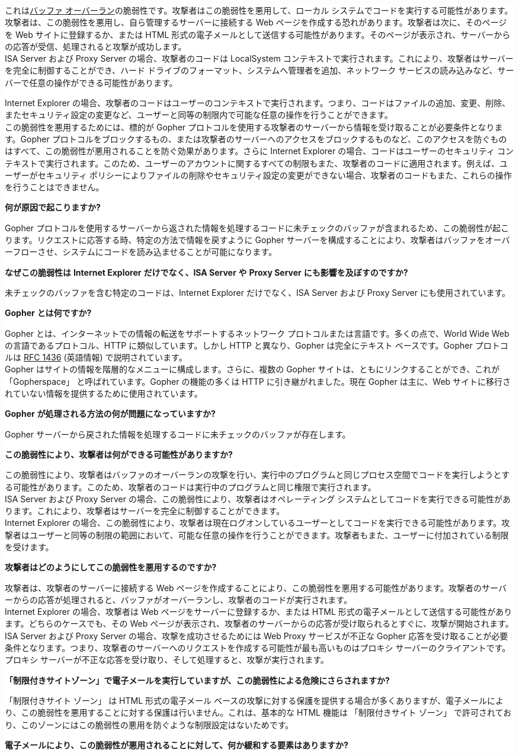 これは[バッファ オーバーラン](http://www.microsoft.com/japan/security/glossary.mspx)の脆弱性です。攻撃者はこの脆弱性を悪用して、ローカル システムでコードを実行する可能性があります。攻撃者は、この脆弱性を悪用し、自ら管理するサーバーに接続する Web ページを作成する恐れがあります。攻撃者は次に、そのページを Web サイトに登録するか、または HTML 形式の電子メールとして送信する可能性があります。そのページが表示され、サーバーからの応答が受信、処理されると攻撃が成功します。  
ISA Server および Proxy Server の場合、攻撃者のコードは LocalSystem コンテキストで実行されます。これにより、攻撃者はサーバーを完全に制御することができ、ハード ドライブのフォーマット、システムへ管理者を追加、ネットワーク サービスの読み込みなど、サーバーで任意の操作ができる可能性があります。

Internet Explorer の場合、攻撃者のコードはユーザーのコンテキストで実行されます。つまり、コードはファイルの追加、変更、削除、またセキュリティ設定の変更など、ユーザーと同等の制限内で可能な任意の操作を行うことができます。  
この脆弱性を悪用するためには、標的が Gopher プロトコルを使用する攻撃者のサーバーから情報を受け取ることが必要条件となります。Gopher プロトコルをブロックするもの、または攻撃者のサーバーへのアクセスをブロックするものなど、このアクセスを防ぐものはすべて、この脆弱性が悪用されることを防ぐ効果があります。さらに Internet Explorer の場合、コードはユーザーのセキュリティ コンテキストで実行されます。このため、ユーザーのアカウントに関するすべての制限もまた、攻撃者のコードに適用されます。例えば、ユーザーがセキュリティ ポリシーによりファイルの削除やセキュリティ設定の変更ができない場合、攻撃者のコードもまた、これらの操作を行うことはできません。

**何が原因で起こりますか?**

Gopher プロトコルを使用するサーバーから返された情報を処理するコードに未チェックのバッファが含まれるため、この脆弱性が起こります。リクエストに応答する時、特定の方法で情報を戻すように Gopher サーバーを構成することにより、攻撃者はバッファをオーバーフローさせ、システムにコードを読み込ませることが可能になります。

**なぜこの脆弱性は** **Internet Explorer** **だけでなく、ISA Server** **や** **Proxy Server** **にも影響を及ぼすのですか?**

未チェックのバッファを含む特定のコードは、Internet Explorer だけでなく、ISA Server および Proxy Server にも使用されています。

**Gopher** **とは何ですか?**

Gopher とは、インターネットでの情報の転送をサポートするネットワーク プロトコルまたは言語です。多くの点で、World Wide Web の言語であるプロトコル、HTTP に類似しています。しかし HTTP と異なり、Gopher は完全にテキスト ベースです。Gopher プロトコルは [RFC 1436](http://www.faqs.org/rfcs/rfc1436.html) (英語情報) で説明されています。  
Gopher はサイトの情報を階層的なメニューに構成します。さらに、複数の Gopher サイトは、ともにリンクすることができ、これが 「Gopherspace」 と呼ばれています。Gopher の機能の多くは HTTP に引き継がれました。現在 Gopher は主に、Web サイトに移行されていない情報を提供するために使用されています。

**Gopher** **が処理される方法の何が問題になっていますか?**

Gopher サーバーから戻された情報を処理するコードに未チェックのバッファが存在します。

**この脆弱性により、攻撃者は何ができる可能性がありますか?**

この脆弱性により、攻撃者はバッファのオーバーランの攻撃を行い、実行中のプログラムと同じプロセス空間でコードを実行しようとする可能性があります。このため、攻撃者のコードは実行中のプログラムと同じ権限で実行されます。  
ISA Server および Proxy Server の場合、この脆弱性により、攻撃者はオペレーティング システムとしてコードを実行できる可能性があります。これにより、攻撃者はサーバーを完全に制御することができます。  
Internet Explorer の場合、この脆弱性により、攻撃者は現在ログオンしているユーザーとしてコードを実行できる可能性があります。攻撃者はユーザーと同等の制限の範囲において、可能な任意の操作を行うことができます。攻撃者もまた、ユーザーに付加されている制限を受けます。  

**攻撃者はどのようにしてこの脆弱性を悪用するのですか?**

攻撃者は、攻撃者のサーバーに接続する Web ページを作成することにより、この脆弱性を悪用する可能性があります。攻撃者のサーバーからの応答が処理されると、バッファがオーバーランし、攻撃者のコードが実行されます。  
Internet Explorer の場合、攻撃者は Web ページをサーバーに登録するか、または HTML 形式の電子メールとして送信する可能性があります。どちらのケースでも、その Web ページが表示され、攻撃者のサーバーからの応答が受け取られるとすぐに、攻撃が開始されます。  
ISA Server および Proxy Server の場合、攻撃を成功させるためには Web Proxy サービスが不正な Gopher 応答を受け取ることが必要条件となります。つまり、攻撃者のサーバーへのリクエストを作成する可能性が最も高いものはプロキシ サーバーのクライアントです。プロキシ サーバーが不正な応答を受け取り、そして処理すると、攻撃が実行されます。  

**「制限付きサイトゾーン」で電子メールを実行していますが、この脆弱性による危険にさらされますか?**

「制限付きサイト ゾーン」 は HTML 形式の電子メール ベースの攻撃に対する保護を提供する場合が多くありますが、電子メールにより、この脆弱性を悪用することに対する保護は行いません。これは、基本的な HTML 機能は 「制限付きサイト ゾーン」 で許可されており、このゾーンにはこの脆弱性の悪用を防ぐような制限設定はないためです。

**電子メールにより、この脆弱性が悪用されることに対して、何か緩和する要素はありますか?**
